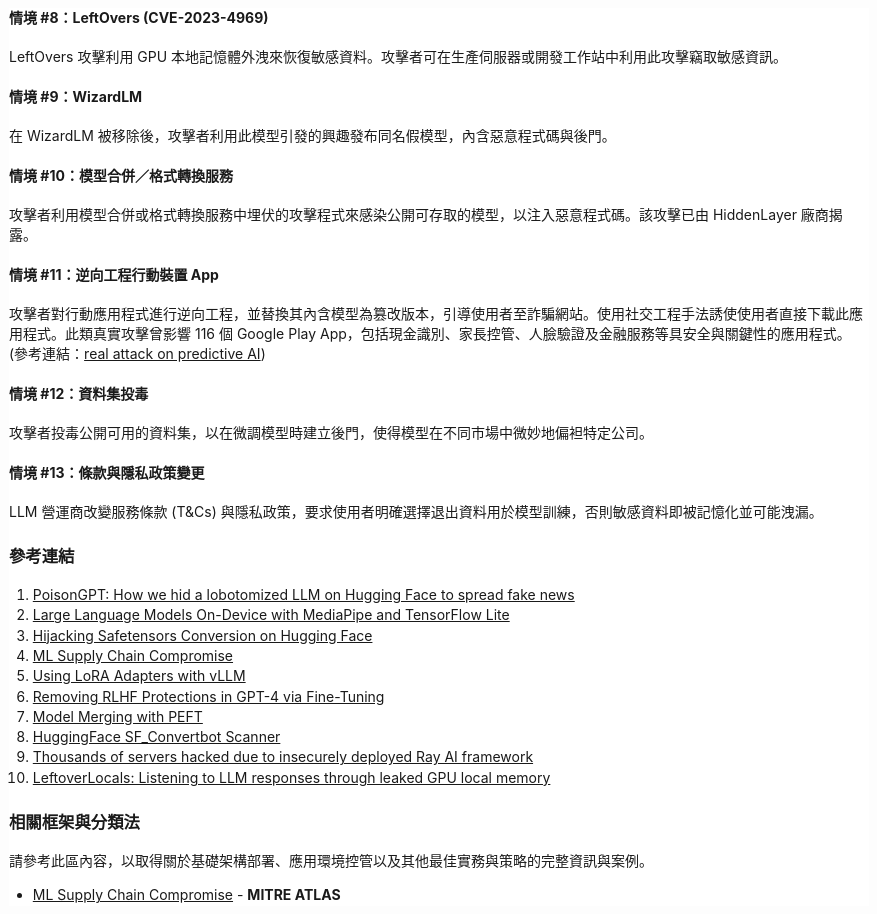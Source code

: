 #### 情境 #8：LeftOvers (CVE-2023-4969)

  LeftOvers 攻擊利用 GPU 本地記憶體外洩來恢復敏感資料。攻擊者可在生產伺服器或開發工作站中利用此攻擊竊取敏感資訊。

#### 情境 #9：WizardLM

  在 WizardLM 被移除後，攻擊者利用此模型引發的興趣發布同名假模型，內含惡意程式碼與後門。

#### 情境 #10：模型合併／格式轉換服務

  攻擊者利用模型合併或格式轉換服務中埋伏的攻擊程式來感染公開可存取的模型，以注入惡意程式碼。該攻擊已由 HiddenLayer 廠商揭露。

#### 情境 #11：逆向工程行動裝置 App

  攻擊者對行動應用程式進行逆向工程，並替換其內含模型為篡改版本，引導使用者至詐騙網站。使用社交工程手法誘使使用者直接下載此應用程式。此類真實攻擊曾影響 116 個 Google Play App，包括現金識別、家長控管、人臉驗證及金融服務等具安全與關鍵性的應用程式。
   (參考連結：[real attack on predictive AI](https://arxiv.org/abs/2006.08131))

#### 情境 #12：資料集投毒

  攻擊者投毒公開可用的資料集，以在微調模型時建立後門，使得模型在不同市場中微妙地偏袒特定公司。

#### 情境 #13：條款與隱私政策變更

  LLM 營運商改變服務條款 (T&Cs) 與隱私政策，要求使用者明確選擇退出資料用於模型訓練，否則敏感資料即被記憶化並可能洩漏。

### 參考連結

1. [PoisonGPT: How we hid a lobotomized LLM on Hugging Face to spread fake news](https://blog.mithrilsecurity.io/poisongpt-how-we-hid-a-lobotomized-llm-on-hugging-face-to-spread-fake-news)
2. [Large Language Models On-Device with MediaPipe and TensorFlow Lite](https://developers.googleblog.com/en/large-language-models-on-device-with-mediapipe-and-tensorflow-lite/)
3. [Hijacking Safetensors Conversion on Hugging Face](https://hiddenlayer.com/research/silent-sabotage/)
4. [ML Supply Chain Compromise](https://atlas.mitre.org/techniques/AML.T0010)
5. [Using LoRA Adapters with vLLM](https://docs.vllm.ai/en/latest/models/lora.html)
6. [Removing RLHF Protections in GPT-4 via Fine-Tuning](https://arxiv.org/pdf/2311.05553)
7. [Model Merging with PEFT](https://huggingface.co/blog/peft_merging)
8. [HuggingFace SF_Convertbot Scanner](https://gist.github.com/rossja/d84a93e5c6b8dd2d4a538aa010b29163)
9. [Thousands of servers hacked due to insecurely deployed Ray AI framework](https://www.csoonline.com/article/2075540/thousands-of-servers-hacked-due-to-insecurely-deployed-ray-ai-framework.html)
10. [LeftoverLocals: Listening to LLM responses through leaked GPU local memory](https://blog.trailofbits.com/2024/01/16/leftoverlocals-listening-to-llm-responses-through-leaked-gpu-local-memory/)

### 相關框架與分類法

請參考此區內容，以取得關於基礎架構部署、應用環境控管以及其他最佳實務與策略的完整資訊與案例。

- [ML Supply Chain Compromise](https://atlas.mitre.org/techniques/AML.T0010) - **MITRE ATLAS**
